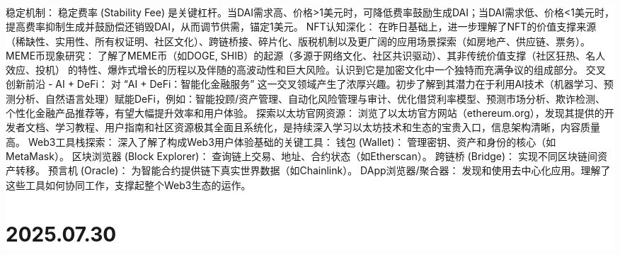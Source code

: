 稳定机制： 稳定费率 (Stability Fee) 是关键杠杆。当DAI需求高、价格>1美元时，可降低费率鼓励生成DAI；当DAI需求低、价格<1美元时，提高费率抑制生成并鼓励偿还销毁DAI，从而调节供需，锚定1美元。
NFT认知深化： 在昨日基础上，进一步理解了NFT的价值支撑来源（稀缺性、实用性、所有权证明、社区文化）、跨链桥接、碎片化、版税机制以及更广阔的应用场景探索（如房地产、供应链、票务）。
MEME币现象研究： 了解了MEME币（如DOGE, SHIB）的起源（多源于网络文化、社区共识驱动）、其非传统价值支撑（社区狂热、名人效应、投机） 的特性、爆炸式增长的历程以及伴随的高波动性和巨大风险。认识到它是加密文化中一个独特而充满争议的组成部分。
交叉创新前沿 - AI + DeFi： 对 “AI + DeFi：智能化金融服务” 这一交叉领域产生了浓厚兴趣。初步了解到其潜力在于利用AI技术（机器学习、预测分析、自然语言处理）赋能DeFi，例如：智能投顾/资产管理、自动化风险管理与审计、优化借贷利率模型、预测市场分析、欺诈检测、个性化金融产品推荐等，有望大幅提升效率和用户体验。
探索以太坊官网资源： 浏览了以太坊官方网站（ethereum.org），发现其提供的开发者文档、学习教程、用户指南和社区资源极其全面且系统化，是持续深入学习以太坊技术和生态的宝贵入口，信息架构清晰，内容质量高。
Web3工具栈探索： 深入了解了构成Web3用户体验基础的关键工具：
钱包 (Wallet)： 管理密钥、资产和身份的核心（如MetaMask）。
区块浏览器 (Block Explorer)： 查询链上交易、地址、合约状态（如Etherscan）。
跨链桥 (Bridge)： 实现不同区块链间资产转移。
预言机 (Oracle)： 为智能合约提供链下真实世界数据（如Chainlink）。
DApp浏览器/聚合器： 发现和使用去中心化应用。理解了这些工具如何协同工作，支撑起整个Web3生态的运作。


# 2025.07.30



